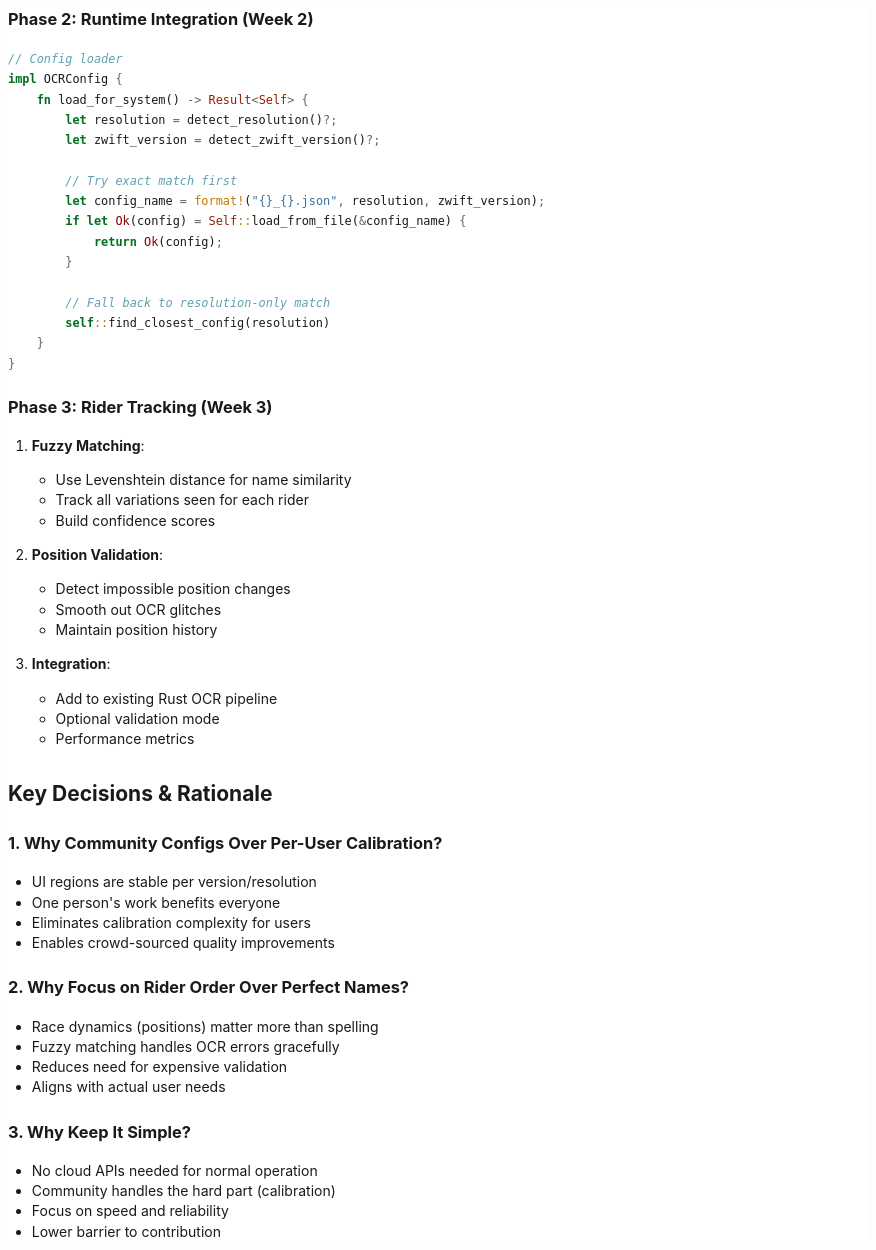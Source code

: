 ### Phase 2: Runtime Integration (Week 2)
```rust
// Config loader
impl OCRConfig {
    fn load_for_system() -> Result<Self> {
        let resolution = detect_resolution()?;
        let zwift_version = detect_zwift_version()?;
        
        // Try exact match first
        let config_name = format!("{}_{}.json", resolution, zwift_version);
        if let Ok(config) = Self::load_from_file(&config_name) {
            return Ok(config);
        }
        
        // Fall back to resolution-only match
        self::find_closest_config(resolution)
    }
}
```

### Phase 3: Rider Tracking (Week 3)
1. **Fuzzy Matching**:
   - Use Levenshtein distance for name similarity
   - Track all variations seen for each rider
   - Build confidence scores

2. **Position Validation**:
   - Detect impossible position changes
   - Smooth out OCR glitches
   - Maintain position history

3. **Integration**:
   - Add to existing Rust OCR pipeline
   - Optional validation mode
   - Performance metrics

## Key Decisions & Rationale

### 1. **Why Community Configs Over Per-User Calibration?**
- UI regions are stable per version/resolution
- One person's work benefits everyone
- Eliminates calibration complexity for users
- Enables crowd-sourced quality improvements

### 2. **Why Focus on Rider Order Over Perfect Names?**
- Race dynamics (positions) matter more than spelling
- Fuzzy matching handles OCR errors gracefully
- Reduces need for expensive validation
- Aligns with actual user needs

### 3. **Why Keep It Simple?**
- No cloud APIs needed for normal operation
- Community handles the hard part (calibration)
- Focus on speed and reliability
- Lower barrier to contribution
